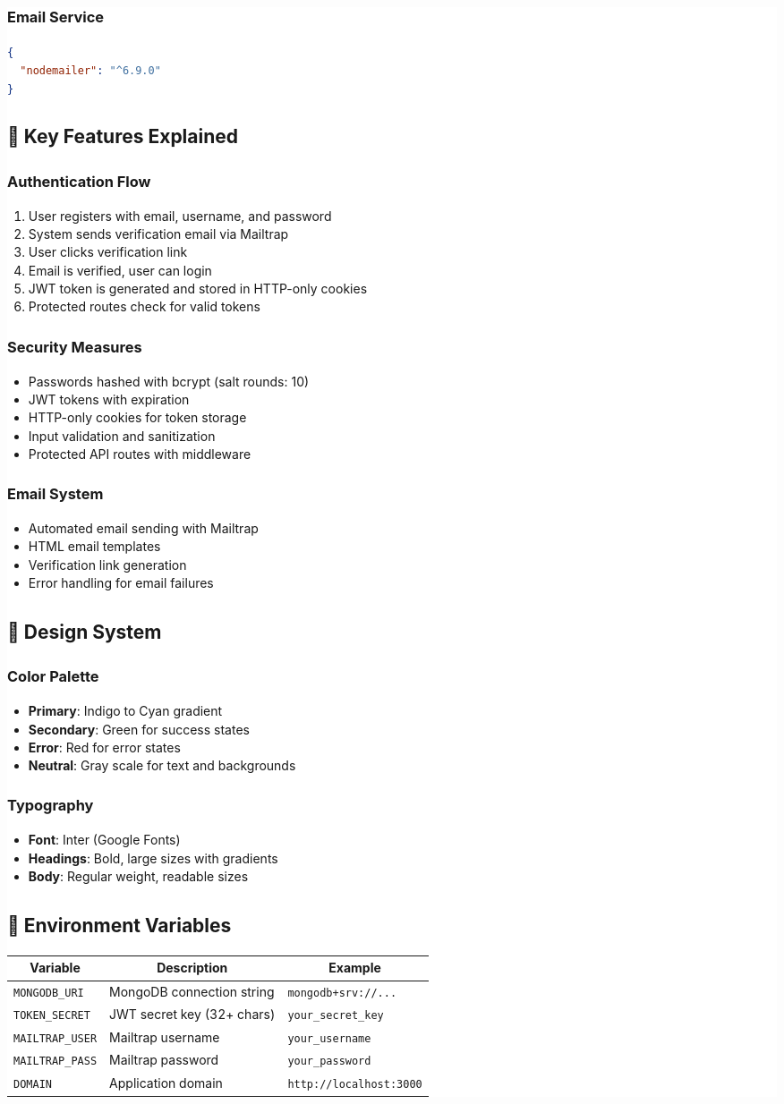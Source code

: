 ### Email Service
```json
{
  "nodemailer": "^6.9.0"
}
```

## 🌟 Key Features Explained

### Authentication Flow
1. User registers with email, username, and password
2. System sends verification email via Mailtrap
3. User clicks verification link
4. Email is verified, user can login
5. JWT token is generated and stored in HTTP-only cookies
6. Protected routes check for valid tokens

### Security Measures
- Passwords hashed with bcrypt (salt rounds: 10)
- JWT tokens with expiration
- HTTP-only cookies for token storage
- Input validation and sanitization
- Protected API routes with middleware

### Email System
- Automated email sending with Mailtrap
- HTML email templates
- Verification link generation
- Error handling for email failures

## 🎨 Design System

### Color Palette
- **Primary**: Indigo to Cyan gradient
- **Secondary**: Green for success states
- **Error**: Red for error states
- **Neutral**: Gray scale for text and backgrounds

### Typography
- **Font**: Inter (Google Fonts)
- **Headings**: Bold, large sizes with gradients
- **Body**: Regular weight, readable sizes

## 🔐 Environment Variables

| Variable | Description | Example |
|----------|-------------|---------|
| `MONGODB_URI` | MongoDB connection string | `mongodb+srv://...` |
| `TOKEN_SECRET` | JWT secret key (32+ chars) | `your_secret_key` |
| `MAILTRAP_USER` | Mailtrap username | `your_username` |
| `MAILTRAP_PASS` | Mailtrap password | `your_password` |
| `DOMAIN` | Application domain | `http://localhost:3000` |
